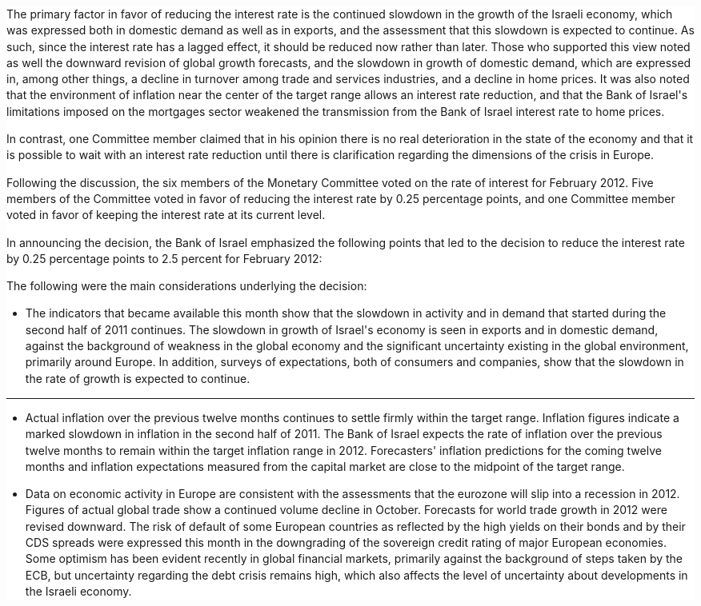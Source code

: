 The primary factor in favor of reducing the interest rate is the continued slowdown in
the growth of the Israeli economy, which was expressed both in domestic demand as
well as in exports, and the assessment that this slowdown is expected to continue. As
such, since the interest rate has a lagged effect, it should be reduced now rather than
later. Those who supported this view noted as well the downward revision of global
growth forecasts, and the slowdown in growth of domestic demand, which are
expressed in, among other things, a decline in turnover among trade and services
industries, and a decline in home prices. It was also noted that the environment of
inflation near the center of the target range allows an interest rate reduction, and that
the Bank of Israel's limitations imposed on the mortgages sector weakened the
transmission from the Bank of Israel interest rate to home prices.

In contrast, one Committee member claimed that in his opinion there is no real
deterioration in the state of the economy and that it is possible to wait with an interest
rate reduction until there is clarification regarding the dimensions of the crisis in
Europe.

Following the discussion, the six members of the Monetary Committee voted on the
rate of interest for February 2012. Five members of the Committee voted in favor of
reducing the interest rate by 0.25 percentage points, and one Committee member
voted in favor of keeping the interest rate at its current level.

In announcing the decision, the Bank of Israel emphasized the following points that
led to the decision to reduce the interest rate by 0.25 percentage points to 2.5 percent
for February 2012:

The following were the main considerations underlying the decision:

- The indicators that became available this month show that the slowdown in
activity and in demand that started during the second half of 2011 continues. The
slowdown in growth of Israel's economy is seen in exports and in domestic
demand, against the background of weakness in the global economy and the
significant uncertainty existing in the global environment, primarily around
Europe. In addition, surveys of expectations, both of consumers and companies,
show that the slowdown in the rate of growth is expected to continue.


-----

- Actual inflation over the previous twelve months continues to settle firmly within
the target range. Inflation figures indicate a marked slowdown in inflation in the
second half of 2011. The Bank of Israel expects the rate of inflation over the
previous twelve months to remain within the target inflation range in 2012.
Forecasters' inflation predictions for the coming twelve months and inflation
expectations measured from the capital market are close to the midpoint of the
target range.

- Data on economic activity in Europe are consistent with the assessments that the
eurozone will slip into a recession in 2012. Figures of actual global trade show a
continued volume decline in October. Forecasts for world trade growth in 2012
were revised downward. The risk of default of some European countries as
reflected by the high yields on their bonds and by their CDS spreads were
expressed this month in the downgrading of the sovereign credit rating of major
European economies. Some optimism has been evident recently in global financial
markets, primarily against the background of steps taken by the ECB, but
uncertainty regarding the debt crisis remains high, which also affects the level of
uncertainty about developments in the Israeli economy.
